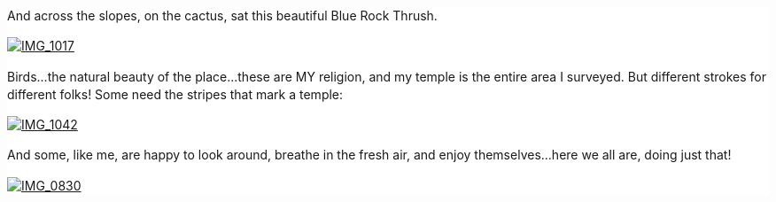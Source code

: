 And across the slopes, on the cactus, sat this beautiful Blue Rock Thrush.

<a data-flickr-embed="true" href="https://www.flickr.com/photos/86494503@N00/23072088821/in/album-72157658943411403/" title="IMG_1017"><img src="https://farm1.staticflickr.com/582/23072088821_170a58ce0b_b.jpg" width="1024" height="768" alt="IMG_1017"></a>

Birds...the natural beauty of the place...these are MY religion, and my temple is the entire area I surveyed. But different strokes for different folks! Some need the stripes that mark a temple:

<a data-flickr-embed="true" href="https://www.flickr.com/photos/86494503@N00/22439768793/in/album-72157658943411403/" title="IMG_1042"><img src="https://farm1.staticflickr.com/778/22439768793_5456782b8c_b.jpg" width="1024" height="768" alt="IMG_1042"></a>

</lj-cut>

And some, like me, are happy to look around, breathe in the fresh air, and enjoy themselves...here we all are, doing just that!

<a data-flickr-embed="true" href="https://www.flickr.com/photos/86494503@N00/22636159758/in/album-72157658943411403/" title="IMG_0830"><img src="https://farm1.staticflickr.com/693/22636159758_9b1f38ba3c_b.jpg" width="1024" height="669" alt="IMG_0830"></a>
